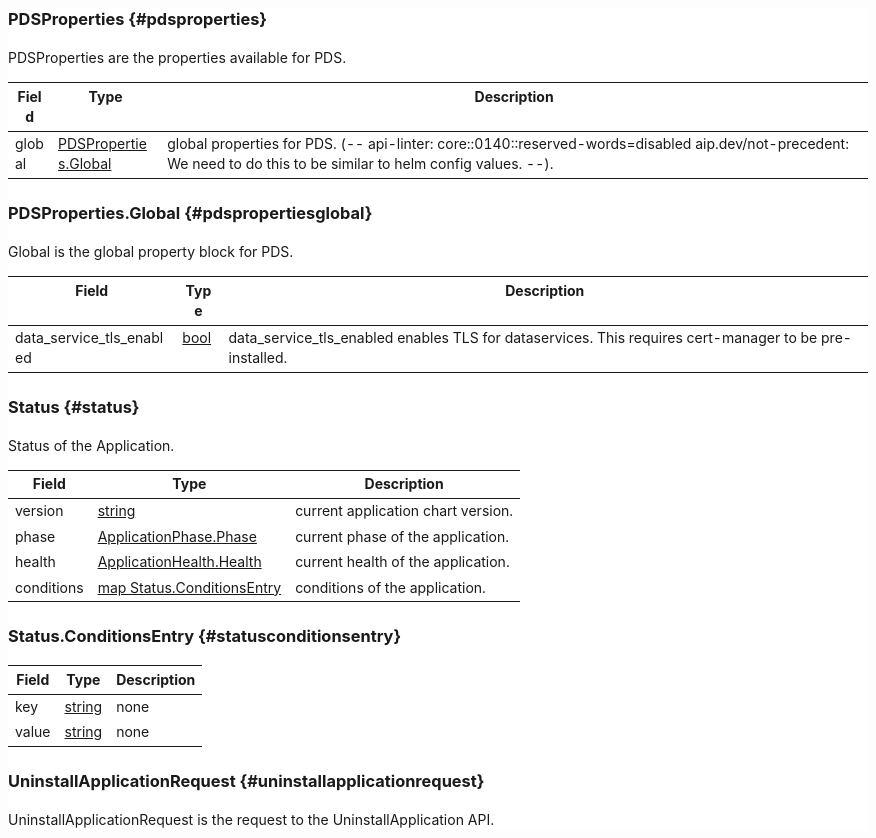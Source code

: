  


### PDSProperties {#pdsproperties}
PDSProperties are the properties available for PDS.


| Field | Type | Description |
| ----- | ---- | ----------- |
| global | [ PDSProperties.Global](#pdspropertiesglobal) | global properties for PDS. (-- api-linter: core::0140::reserved-words=disabled aip.dev/not-precedent: We need to do this to be similar to helm config values. --). |
 
 


### PDSProperties.Global {#pdspropertiesglobal}
Global is the global property block for PDS.


| Field | Type | Description |
| ----- | ---- | ----------- |
| data_service_tls_enabled | [ bool](#bool) | data_service_tls_enabled enables TLS for dataservices. This requires cert-manager to be pre-installed. |
 
 


### Status {#status}
Status of the Application.


| Field | Type | Description |
| ----- | ---- | ----------- |
| version | [ string](#string) | current application chart version. |
| phase | [ ApplicationPhase.Phase](#applicationphasephase) | current phase of the application. |
| health | [ ApplicationHealth.Health](#applicationhealthhealth) | current health of the application. |
| conditions | [map Status.ConditionsEntry](#statusconditionsentry) | conditions of the application. |
 
 


### Status.ConditionsEntry {#statusconditionsentry}



| Field | Type | Description |
| ----- | ---- | ----------- |
| key | [ string](#string) | none |
| value | [ string](#string) | none |
 
 


### UninstallApplicationRequest {#uninstallapplicationrequest}
UninstallApplicationRequest is the request to the UninstallApplication API.
